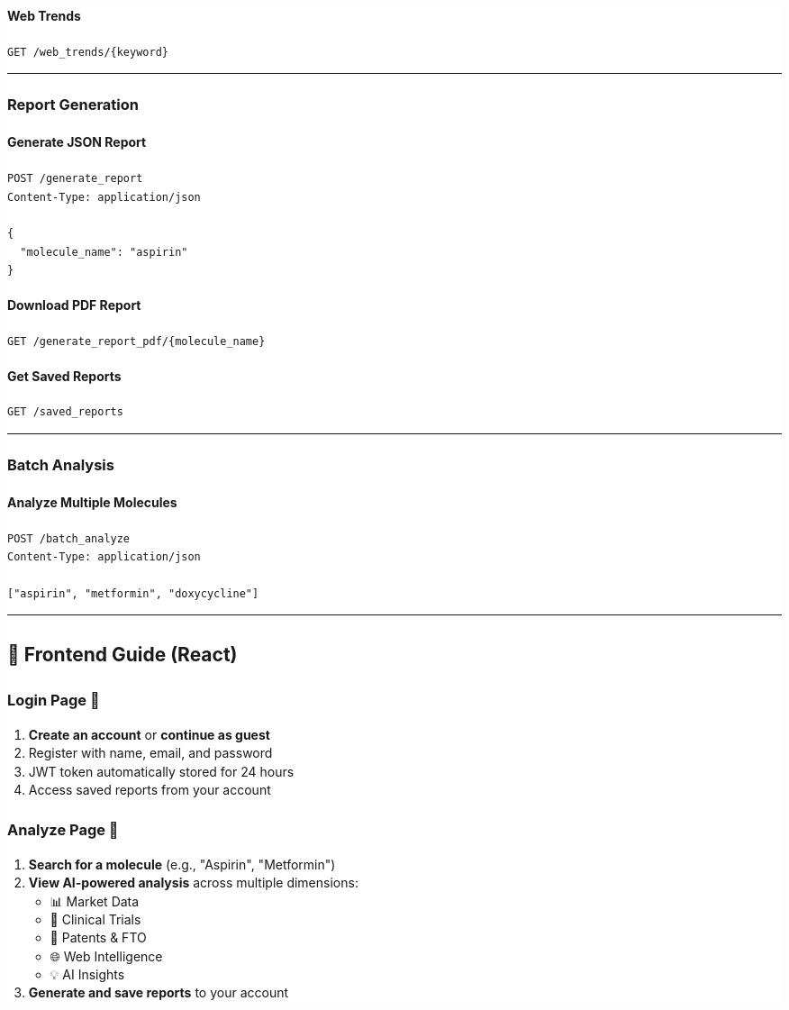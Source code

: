 #### Web Trends
```http
GET /web_trends/{keyword}
```

---

### Report Generation

#### Generate JSON Report
```http
POST /generate_report
Content-Type: application/json

{
  "molecule_name": "aspirin"
}
```

#### Download PDF Report
```http
GET /generate_report_pdf/{molecule_name}
```

#### Get Saved Reports
```http
GET /saved_reports
```

---

### Batch Analysis

#### Analyze Multiple Molecules
```http
POST /batch_analyze
Content-Type: application/json

["aspirin", "metformin", "doxycycline"]
```

---

## 🎨 Frontend Guide (React)

### Login Page 🔐
1. **Create an account** or **continue as guest**
2. Register with name, email, and password
3. JWT token automatically stored for 24 hours
4. Access saved reports from your account

### Analyze Page 🔬
1. **Search for a molecule** (e.g., "Aspirin", "Metformin")
2. **View AI-powered analysis** across multiple dimensions:
   - 📊 Market Data
   - 🏥 Clinical Trials
   - 📜 Patents & FTO
   - 🌐 Web Intelligence
   - 💡 AI Insights
3. **Generate and save reports** to your account
